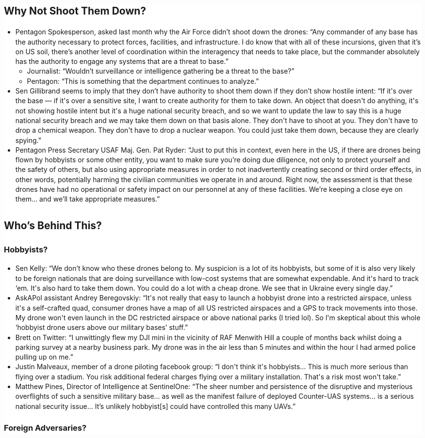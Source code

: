 ## Why Not Shoot Them Down?

- Pentagon Spokesperson, asked last month why the Air Force didn’t shoot down the drones: “Any commander of any base has the authority necessary to protect forces, facilities, and infrastructure. I do know that with all of these incursions, given that it’s on US soil, there’s another level of coordination within the interagency that needs to take place, but the commander absolutely has the authority to engage any systems that are a threat to base.”
  - Journalist: “Wouldn’t surveillance or intelligence gathering be a threat to the base?”
  - Pentagon: “This is something that the department continues to analyze.”
- Sen Gillibrand seems to imply that they don’t have authority to shoot them down if they don’t show hostile intent: “If it's over the base — if it's over a sensitive site, I want to create authority for them to take down. An object that doesn't do anything, it's not showing hostile intent but it's a huge national security breach, and so we want to update the law to say this is a huge national security breach and we may take them down on that basis alone. They don't have to shoot at you. They don't have to drop a chemical weapon. They don't have to drop a nuclear weapon. You could just take them down, because they are clearly spying.”
- Pentagon Press Secretary USAF Maj. Gen. Pat Ryder: “Just to put this in context, even here in the US, if there are drones being flown by hobbyists or some other entity, you want to make sure you’re doing due diligence, not only to protect yourself and the safety of others, but also using appropriate measures in order to not inadvertently creating second or third order effects, in other words, potentially harming the civilian communities we operate in and around. Right now, the assessment is that these drones have had no operational or safety impact on our personnel at any of these facilities. We’re keeping a close eye on them… and we’ll take appropriate measures.”

## Who’s Behind This?

### Hobbyists?

- Sen Kelly: “We don’t know who these drones belong to. My suspicion is a lot of its hobbyists, but some of it is also very likely to be foreign nationals that are doing surveillance with low-cost systems that are somewhat expendable. And it's hard to track ‘em. It's also hard to take them down. You could do a lot with a cheap drone. We see that in Ukraine every single day.”
- AskAPol assistant Andrey Beregovskiy: “It's not really that easy to launch a hobbyist drone into a restricted airspace, unless it's a self-crafted quad, consumer drones have a map of all US restricted airspaces and a GPS to track movements into those. My drone won't even launch in the DC restricted airspace or above national parks (I tried lol). So l'm skeptical about this whole ‘hobbyist drone users above our military bases’ stuff.”
- Brett on Twitter: “I unwittingly flew my DJI mini in the vicinity of RAF Menwith Hill a couple of months back whilst doing a parking survey at a nearby business park. My drone was in the air less than 5 minutes and within the hour I had armed police pulling up on me.”
- Justin Malveaux, member of a drone piloting facebook group: “I don't think it's hobbyists… This is much more serious than flying over a stadium. You risk additional federal charges flying over a military installation. That's a risk most won't take.”
- Matthew Pines, Director of Intelligence at SentinelOne: “The sheer number and persistence of the disruptive and mysterious overflights of such a sensitive military base… as well as the manifest failure of deployed Counter-UAS systems… is a serious national security issue… It’s unlikely hobbyist[s] could have controlled this many UAVs.”

### Foreign Adversaries?

